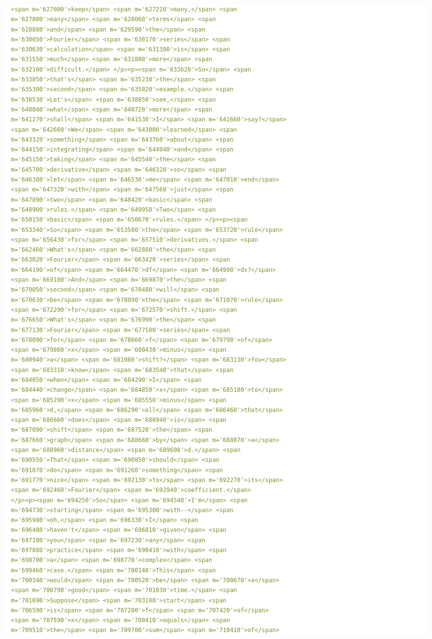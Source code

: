 ```yaml
  <span m='627000'>keep</span> <span m='627220'>many,</span> <span
  m='627800'>many</span> <span m='628060'>terms</span> <span
  m='628880'>and</span> <span m='629590'>the</span> <span
  m='630050'>Fourier</span> <span m='630170'>series</span> <span
  m='630630'>calculation</span> <span m='631380'>is</span> <span
  m='631550'>much</span> <span m='631880'>more</span> <span
  m='632100'>difficult.</span> </p><p><span m='633620'>So</span> <span
  m='633850'>that's</span> <span m='635230'>the</span> <span
  m='635380'>second</span> <span m='635820'>example.</span> <span
  m='638530'>Let's</span> <span m='638850'>see,</span> <span
  m='640040'>what</span> <span m='640720'>more</span> <span
  m='641270'>shall</span> <span m='641530'>I</span> <span m='641660'>say?</span>
  <span m='642660'>We</span> <span m='643000'>learned</span> <span
  m='643320'>something</span> <span m='643760'>about</span> <span
  m='644150'>integrating</span> <span m='644940'>and</span> <span
  m='645150'>taking</span> <span m='645540'>the</span> <span
  m='645700'>derivative</span> <span m='646320'>so</span> <span
  m='646380'>let</span> <span m='646530'>me</span> <span m='647010'>end</span>
  <span m='647320'>with</span> <span m='647560'>just</span> <span
  m='647890'>two</span> <span m='648420'>basic</span> <span
  m='648900'>rules.</span> <span m='649950'>Two</span> <span
  m='650150'>basic</span> <span m='650670'>rules.</span> </p><p><span
  m='653340'>So</span> <span m='653580'>the</span> <span m='653720'>rule</span>
  <span m='656430'>for</span> <span m='657510'>derivatives.</span> <span
  m='662460'>What's</span> <span m='662880'>the</span> <span
  m='663020'>Fourier</span> <span m='663420'>series</span> <span
  m='664190'>of</span> <span m='664470'>df</span> <span m='664990'>dx?</span>
  <span m='669180'>And</span> <span m='669870'>the</span> <span
  m='670050'>second</span> <span m='670480'>will</span> <span
  m='670630'>be</span> <span m='670890'>the</span> <span m='671070'>rule</span>
  <span m='672290'>for</span> <span m='672570'>shift.</span> <span
  m='676650'>What's</span> <span m='676990'>the</span> <span
  m='677130'>Fourier</span> <span m='677580'>series</span> <span
  m='678090'>for</span> <span m='678660'>f</span> <span m='679790'>of</span>
  <span m='679860'>x</span> <span m='680430'>minus</span> <span
  m='680940'>a</span> <span m='681080'>shift?</span> <span m='683130'>You</span>
  <span m='683310'>know</span> <span m='683540'>that</span> <span
  m='684050'>when</span> <span m='684290'>I</span> <span
  m='684440'>change</span> <span m='684850'>x</span> <span m='685180'>to</span>
  <span m='685290'>x</span> <span m='685550'>minus</span> <span
  m='685960'>d,</span> <span m='686290'>all</span> <span m='686460'>that</span>
  <span m='686660'>does</span> <span m='686940'>is</span> <span
  m='687090'>shift</span> <span m='687520'>the</span> <span
  m='687660'>graph</span> <span m='688660'>by</span> <span m='688870'>a</span>
  <span m='688960'>distance</span> <span m='689600'>d.</span> <span
  m='690550'>That</span> <span m='690850'>should</span> <span
  m='691070'>do</span> <span m='691260'>something</span> <span
  m='691770'>nice</span> <span m='692130'>to</span> <span m='692270'>its</span>
  <span m='692460'>Fourier</span> <span m='692940'>coefficient.</span>
  </p><p><span m='694250'>So</span> <span m='694540'>I'm</span> <span
  m='694730'>starting</span> <span m='695300'>with--</span> <span
  m='695980'>oh,</span> <span m='696330'>I</span> <span
  m='696480'>haven't</span> <span m='696810'>given</span> <span
  m='697100'>you</span> <span m='697230'>any</span> <span
  m='697880'>practice</span> <span m='698410'>with</span> <span
  m='698700'>a</span> <span m='698770'>complex</span> <span
  m='699460'>case.</span> <span m='700140'>This</span> <span
  m='700340'>would</span> <span m='700520'>be</span> <span m='700670'>a</span>
  <span m='700790'>good</span> <span m='701030'>time.</span> <span
  m='701690'>Suppose</span> <span m='703180'>start</span> <span
  m='706590'>is</span> <span m='707200'>f</span> <span m='707420'>of</span>
  <span m='707590'>x</span> <span m='708410'>equals</span> <span
  m='709510'>the</span> <span m='709700'>sum</span> <span m='710410'>of</span>
```